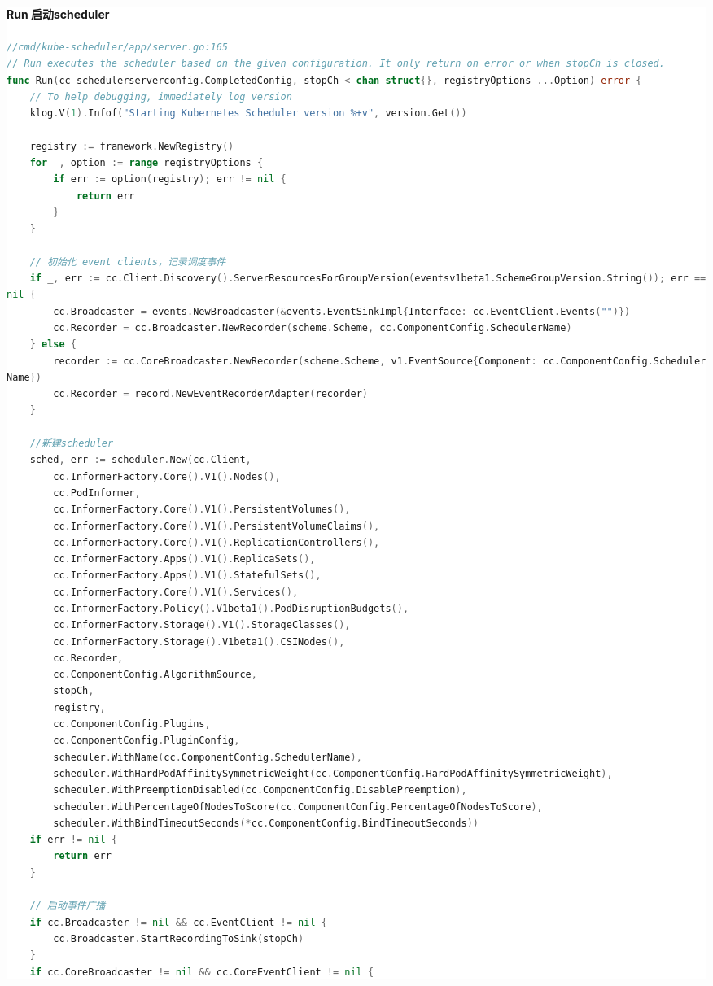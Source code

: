 #### Run 启动scheduler

```go
//cmd/kube-scheduler/app/server.go:165
// Run executes the scheduler based on the given configuration. It only return on error or when stopCh is closed.
func Run(cc schedulerserverconfig.CompletedConfig, stopCh <-chan struct{}, registryOptions ...Option) error {
	// To help debugging, immediately log version
	klog.V(1).Infof("Starting Kubernetes Scheduler version %+v", version.Get())

	registry := framework.NewRegistry()
	for _, option := range registryOptions {
		if err := option(registry); err != nil {
			return err
		}
	}

	// 初始化 event clients，记录调度事件
	if _, err := cc.Client.Discovery().ServerResourcesForGroupVersion(eventsv1beta1.SchemeGroupVersion.String()); err == nil {
		cc.Broadcaster = events.NewBroadcaster(&events.EventSinkImpl{Interface: cc.EventClient.Events("")})
		cc.Recorder = cc.Broadcaster.NewRecorder(scheme.Scheme, cc.ComponentConfig.SchedulerName)
	} else {
		recorder := cc.CoreBroadcaster.NewRecorder(scheme.Scheme, v1.EventSource{Component: cc.ComponentConfig.SchedulerName})
		cc.Recorder = record.NewEventRecorderAdapter(recorder)
	}

	//新建scheduler
	sched, err := scheduler.New(cc.Client,
		cc.InformerFactory.Core().V1().Nodes(),
		cc.PodInformer,
		cc.InformerFactory.Core().V1().PersistentVolumes(),
		cc.InformerFactory.Core().V1().PersistentVolumeClaims(),
		cc.InformerFactory.Core().V1().ReplicationControllers(),
		cc.InformerFactory.Apps().V1().ReplicaSets(),
		cc.InformerFactory.Apps().V1().StatefulSets(),
		cc.InformerFactory.Core().V1().Services(),
		cc.InformerFactory.Policy().V1beta1().PodDisruptionBudgets(),
		cc.InformerFactory.Storage().V1().StorageClasses(),
		cc.InformerFactory.Storage().V1beta1().CSINodes(),
		cc.Recorder,
		cc.ComponentConfig.AlgorithmSource,
		stopCh,
		registry,
		cc.ComponentConfig.Plugins,
		cc.ComponentConfig.PluginConfig,
		scheduler.WithName(cc.ComponentConfig.SchedulerName),
		scheduler.WithHardPodAffinitySymmetricWeight(cc.ComponentConfig.HardPodAffinitySymmetricWeight),
		scheduler.WithPreemptionDisabled(cc.ComponentConfig.DisablePreemption),
		scheduler.WithPercentageOfNodesToScore(cc.ComponentConfig.PercentageOfNodesToScore),
		scheduler.WithBindTimeoutSeconds(*cc.ComponentConfig.BindTimeoutSeconds))
	if err != nil {
		return err
	}

	// 启动事件广播
	if cc.Broadcaster != nil && cc.EventClient != nil {
		cc.Broadcaster.StartRecordingToSink(stopCh)
	}
	if cc.CoreBroadcaster != nil && cc.CoreEventClient != nil {
```